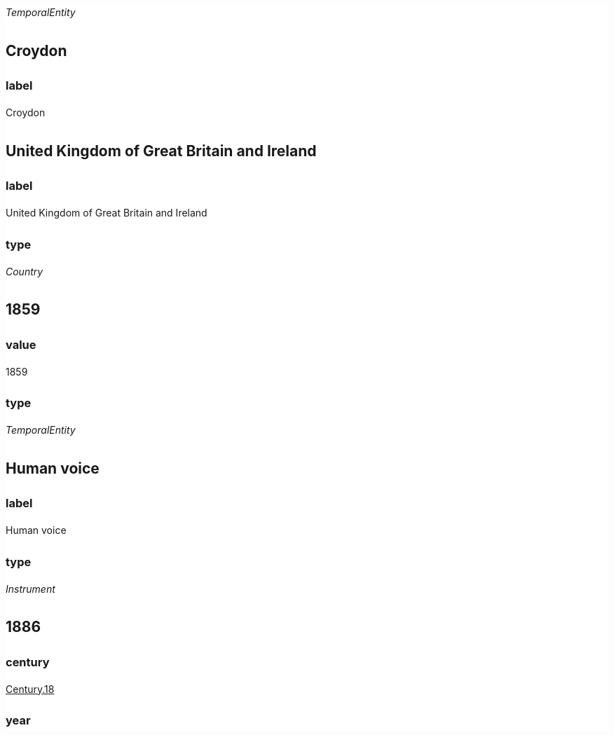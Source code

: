 
*TemporalEntity*

## Croydon

### label


Croydon

## United Kingdom of Great Britain and Ireland

### label


United Kingdom of Great Britain and Ireland

### type


*Country*

## 1859

### value


1859

### type


*TemporalEntity*

## Human voice

### label


Human voice

### type


*Instrument*

## 1886

### century


[Century.18](#Century.18)

### year
